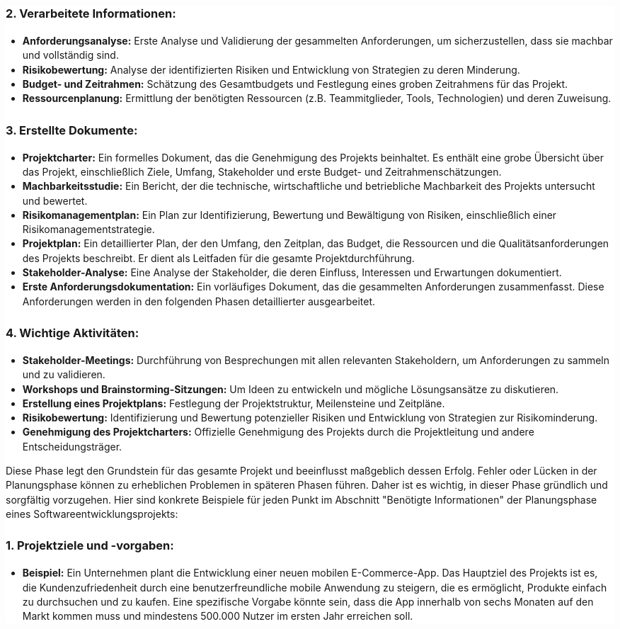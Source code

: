 ### 2. **Verarbeitete Informationen:**
   - **Anforderungsanalyse:** Erste Analyse und Validierung der gesammelten Anforderungen, um sicherzustellen, dass sie machbar und vollständig sind.
   - **Risikobewertung:** Analyse der identifizierten Risiken und Entwicklung von Strategien zu deren Minderung.
   - **Budget- und Zeitrahmen:** Schätzung des Gesamtbudgets und Festlegung eines groben Zeitrahmens für das Projekt.
   - **Ressourcenplanung:** Ermittlung der benötigten Ressourcen (z.B. Teammitglieder, Tools, Technologien) und deren Zuweisung.

### 3. **Erstellte Dokumente:**
   - **Projektcharter:** Ein formelles Dokument, das die Genehmigung des Projekts beinhaltet. Es enthält eine grobe Übersicht über das Projekt, einschließlich Ziele, Umfang, Stakeholder und erste Budget- und Zeitrahmenschätzungen.
   - **Machbarkeitsstudie:** Ein Bericht, der die technische, wirtschaftliche und betriebliche Machbarkeit des Projekts untersucht und bewertet.
   - **Risikomanagementplan:** Ein Plan zur Identifizierung, Bewertung und Bewältigung von Risiken, einschließlich einer Risikomanagementstrategie.
   - **Projektplan:** Ein detaillierter Plan, der den Umfang, den Zeitplan, das Budget, die Ressourcen und die Qualitätsanforderungen des Projekts beschreibt. Er dient als Leitfaden für die gesamte Projektdurchführung.
   - **Stakeholder-Analyse:** Eine Analyse der Stakeholder, die deren Einfluss, Interessen und Erwartungen dokumentiert.
   - **Erste Anforderungsdokumentation:** Ein vorläufiges Dokument, das die gesammelten Anforderungen zusammenfasst. Diese Anforderungen werden in den folgenden Phasen detaillierter ausgearbeitet.

### 4. **Wichtige Aktivitäten:**
   - **Stakeholder-Meetings:** Durchführung von Besprechungen mit allen relevanten Stakeholdern, um Anforderungen zu sammeln und zu validieren.
   - **Workshops und Brainstorming-Sitzungen:** Um Ideen zu entwickeln und mögliche Lösungsansätze zu diskutieren.
   - **Erstellung eines Projektplans:** Festlegung der Projektstruktur, Meilensteine und Zeitpläne.
   - **Risikobewertung:** Identifizierung und Bewertung potenzieller Risiken und Entwicklung von Strategien zur Risikominderung.
   - **Genehmigung des Projektcharters:** Offizielle Genehmigung des Projekts durch die Projektleitung und andere Entscheidungsträger.

Diese Phase legt den Grundstein für das gesamte Projekt und beeinflusst maßgeblich dessen Erfolg. Fehler oder Lücken in der Planungsphase können zu erheblichen Problemen in späteren Phasen führen. Daher ist es wichtig, in dieser Phase gründlich und sorgfältig vorzugehen.
Hier sind konkrete Beispiele für jeden Punkt im Abschnitt "Benötigte Informationen" der Planungsphase eines Softwareentwicklungsprojekts:

### 1. **Projektziele und -vorgaben:**
   - **Beispiel:** Ein Unternehmen plant die Entwicklung einer neuen mobilen E-Commerce-App. Das Hauptziel des Projekts ist es, die Kundenzufriedenheit durch eine benutzerfreundliche mobile Anwendung zu steigern, die es ermöglicht, Produkte einfach zu durchsuchen und zu kaufen. Eine spezifische Vorgabe könnte sein, dass die App innerhalb von sechs Monaten auf den Markt kommen muss und mindestens 500.000 Nutzer im ersten Jahr erreichen soll.
